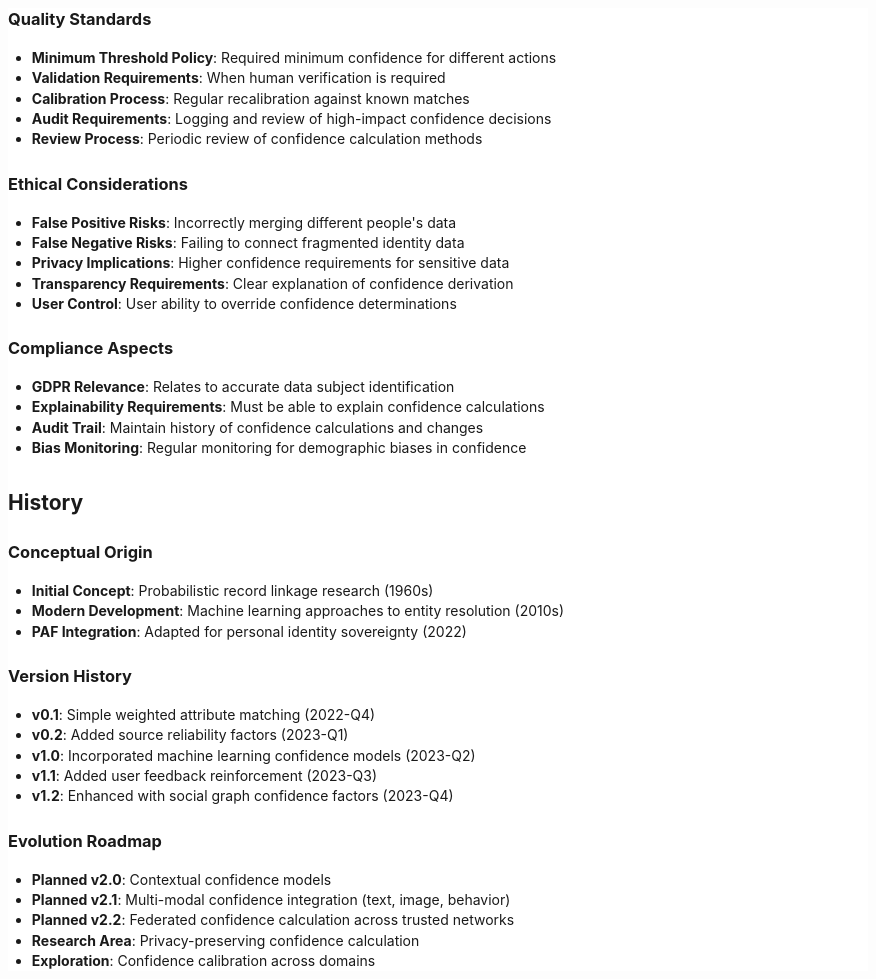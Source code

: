 ### Quality Standards
- **Minimum Threshold Policy**: Required minimum confidence for different actions
- **Validation Requirements**: When human verification is required
- **Calibration Process**: Regular recalibration against known matches
- **Audit Requirements**: Logging and review of high-impact confidence decisions
- **Review Process**: Periodic review of confidence calculation methods

### Ethical Considerations
- **False Positive Risks**: Incorrectly merging different people's data
- **False Negative Risks**: Failing to connect fragmented identity data
- **Privacy Implications**: Higher confidence requirements for sensitive data
- **Transparency Requirements**: Clear explanation of confidence derivation
- **User Control**: User ability to override confidence determinations

### Compliance Aspects
- **GDPR Relevance**: Relates to accurate data subject identification
- **Explainability Requirements**: Must be able to explain confidence calculations
- **Audit Trail**: Maintain history of confidence calculations and changes
- **Bias Monitoring**: Regular monitoring for demographic biases in confidence

## History

### Conceptual Origin
- **Initial Concept**: Probabilistic record linkage research (1960s)
- **Modern Development**: Machine learning approaches to entity resolution (2010s)
- **PAF Integration**: Adapted for personal identity sovereignty (2022)

### Version History
- **v0.1**: Simple weighted attribute matching (2022-Q4)
- **v0.2**: Added source reliability factors (2023-Q1)
- **v1.0**: Incorporated machine learning confidence models (2023-Q2)
- **v1.1**: Added user feedback reinforcement (2023-Q3)
- **v1.2**: Enhanced with social graph confidence factors (2023-Q4)

### Evolution Roadmap
- **Planned v2.0**: Contextual confidence models
- **Planned v2.1**: Multi-modal confidence integration (text, image, behavior)
- **Planned v2.2**: Federated confidence calculation across trusted networks
- **Research Area**: Privacy-preserving confidence calculation
- **Exploration**: Confidence calibration across domains 